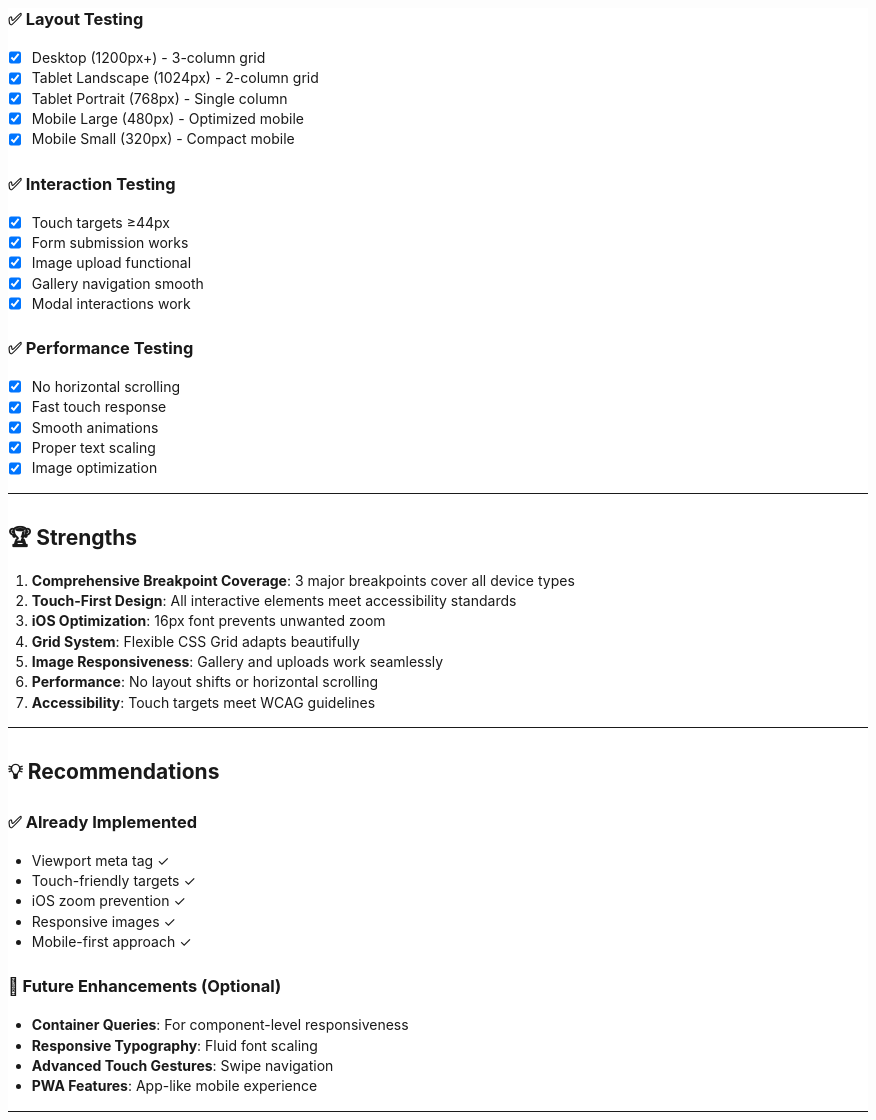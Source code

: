 ### ✅ Layout Testing
- [x] Desktop (1200px+) - 3-column grid
- [x] Tablet Landscape (1024px) - 2-column grid  
- [x] Tablet Portrait (768px) - Single column
- [x] Mobile Large (480px) - Optimized mobile
- [x] Mobile Small (320px) - Compact mobile

### ✅ Interaction Testing
- [x] Touch targets ≥44px
- [x] Form submission works
- [x] Image upload functional
- [x] Gallery navigation smooth
- [x] Modal interactions work

### ✅ Performance Testing
- [x] No horizontal scrolling
- [x] Fast touch response
- [x] Smooth animations
- [x] Proper text scaling
- [x] Image optimization

---

## 🏆 Strengths

1. **Comprehensive Breakpoint Coverage**: 3 major breakpoints cover all device types
2. **Touch-First Design**: All interactive elements meet accessibility standards
3. **iOS Optimization**: 16px font prevents unwanted zoom
4. **Grid System**: Flexible CSS Grid adapts beautifully
5. **Image Responsiveness**: Gallery and uploads work seamlessly
6. **Performance**: No layout shifts or horizontal scrolling
7. **Accessibility**: Touch targets meet WCAG guidelines

---

## 💡 Recommendations

### ✅ Already Implemented
- Viewport meta tag ✓
- Touch-friendly targets ✓  
- iOS zoom prevention ✓
- Responsive images ✓
- Mobile-first approach ✓

### 🔮 Future Enhancements (Optional)
- **Container Queries**: For component-level responsiveness
- **Responsive Typography**: Fluid font scaling
- **Advanced Touch Gestures**: Swipe navigation
- **PWA Features**: App-like mobile experience

---